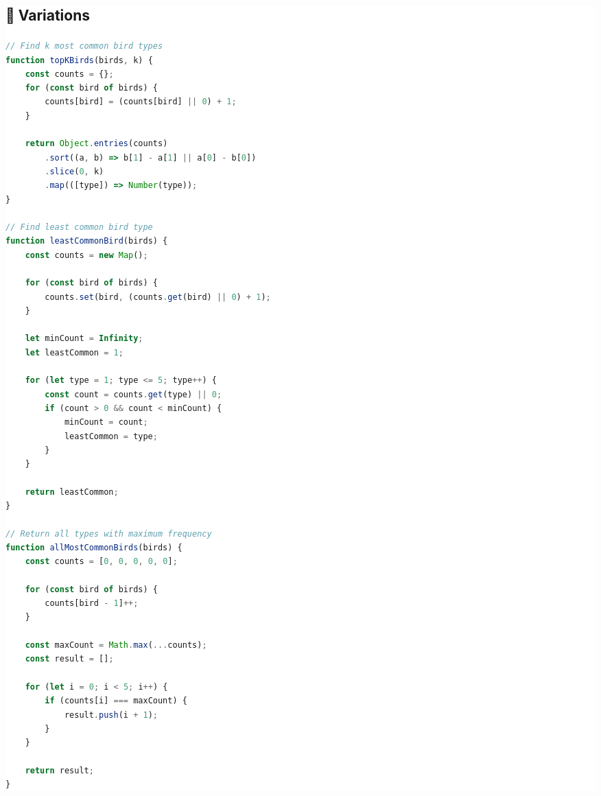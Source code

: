 ## 🔄 Variations

```javascript
// Find k most common bird types
function topKBirds(birds, k) {
    const counts = {};
    for (const bird of birds) {
        counts[bird] = (counts[bird] || 0) + 1;
    }
    
    return Object.entries(counts)
        .sort((a, b) => b[1] - a[1] || a[0] - b[0])
        .slice(0, k)
        .map(([type]) => Number(type));
}

// Find least common bird type
function leastCommonBird(birds) {
    const counts = new Map();
    
    for (const bird of birds) {
        counts.set(bird, (counts.get(bird) || 0) + 1);
    }
    
    let minCount = Infinity;
    let leastCommon = 1;
    
    for (let type = 1; type <= 5; type++) {
        const count = counts.get(type) || 0;
        if (count > 0 && count < minCount) {
            minCount = count;
            leastCommon = type;
        }
    }
    
    return leastCommon;
}

// Return all types with maximum frequency
function allMostCommonBirds(birds) {
    const counts = [0, 0, 0, 0, 0];
    
    for (const bird of birds) {
        counts[bird - 1]++;
    }
    
    const maxCount = Math.max(...counts);
    const result = [];
    
    for (let i = 0; i < 5; i++) {
        if (counts[i] === maxCount) {
            result.push(i + 1);
        }
    }
    
    return result;
}
```
